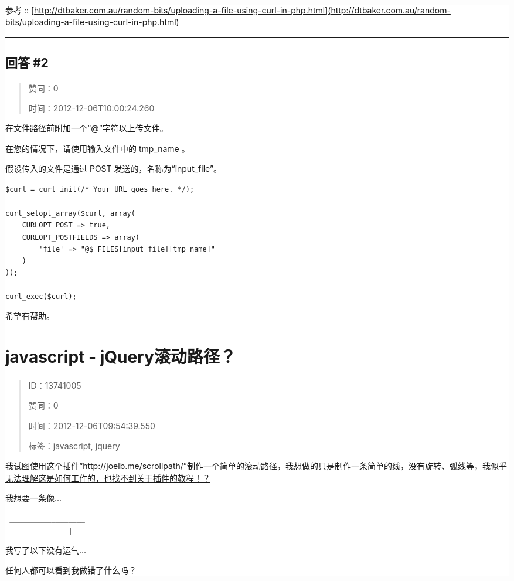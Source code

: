参考 :: [http://dtbaker.com.au/random-bits/uploading-a-file-using-curl-in-php.html](http://dtbaker.com.au/random-bits/uploading-a-file-using-curl-in-php.html)

* * *

## 回答 #2

> 赞同：0
> 
> 时间：2012-12-06T10:00:24.260

在文件路径前附加一个“@”字符以上传文件。

在您的情况下，请使用输入文件中的 tmp_name 。

假设传入的文件是通过 POST 发送的，名称为“input_file”。

```
$curl = curl_init(/* Your URL goes here. */);

curl_setopt_array($curl, array(
    CURLOPT_POST => true,
    CURLOPT_POSTFIELDS => array(
        'file' => "@$_FILES[input_file][tmp_name]"
    )
));

curl_exec($curl); 
```

希望有帮助。

# javascript - jQuery滚动路径？

> ID：13741005
> 
> 赞同：0
> 
> 时间：2012-12-06T09:54:39.550
> 
> 标签：javascript, jquery

我试图使用这个插件“http://joelb.me/scrollpath/”制作一个简单的滚动路径，我想做的只是制作一条简单的线，没有旋转、弧线等，我似乎无法理解这是如何工作的，也找不到关于插件的教程！？

我想要一条像...

```
 __________________
 ______________| 
```

我写了以下没有运气...

任何人都可以看到我做错了什么吗？

